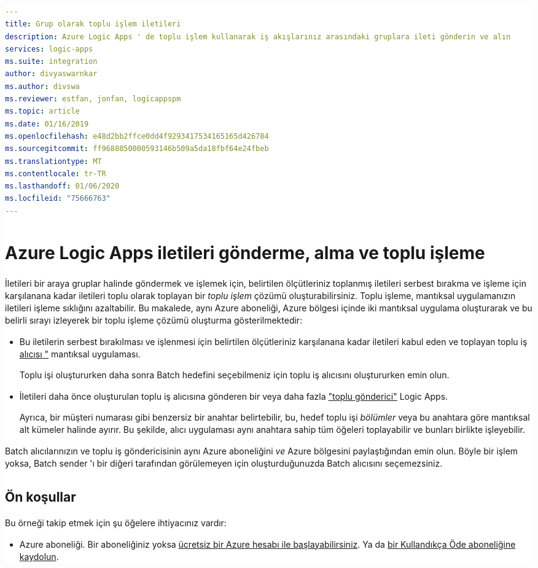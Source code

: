 ```yaml
---
title: Grup olarak toplu işlem iletileri
description: Azure Logic Apps ' de toplu işlem kullanarak iş akışlarınız arasındaki gruplara ileti gönderin ve alın
services: logic-apps
ms.suite: integration
author: divyaswarnkar
ms.author: divswa
ms.reviewer: estfan, jonfan, logicappspm
ms.topic: article
ms.date: 01/16/2019
ms.openlocfilehash: e48d2bb2ffce0dd4f9293417534165165d426784
ms.sourcegitcommit: ff9688050000593146b509a5da18fbf64e24fbeb
ms.translationtype: MT
ms.contentlocale: tr-TR
ms.lasthandoff: 01/06/2020
ms.locfileid: "75666763"
---
```

# <a name="send-receive-and-batch-process-messages-in-azure-logic-apps"></a>Azure Logic Apps iletileri gönderme, alma ve toplu işleme

İletileri bir araya gruplar halinde göndermek ve işlemek için, belirtilen ölçütleriniz toplanmış iletileri serbest bırakma ve işleme için karşılanana kadar iletileri toplu olarak toplayan bir *toplu işlem* çözümü oluşturabilirsiniz. Toplu işleme, mantıksal uygulamanızın iletileri işleme sıklığını azaltabilir. Bu makalede, aynı Azure aboneliği, Azure bölgesi içinde iki mantıksal uygulama oluşturarak ve bu belirli sırayı izleyerek bir toplu işleme çözümü oluşturma gösterilmektedir: 

* Bu iletilerin serbest bırakılması ve işlenmesi için belirtilen ölçütleriniz karşılanana kadar iletileri kabul eden ve toplayan toplu iş [alıcısı "](#batch-receiver) mantıksal uygulaması.

  Toplu işi oluştururken daha sonra Batch hedefini seçebilmeniz için toplu iş alıcısını oluştururken emin olun.

* İletileri daha önce oluşturulan toplu iş alıcısına gönderen bir veya daha fazla ["toplu gönderici"](#batch-sender) Logic Apps. 

   Ayrıca, bir müşteri numarası gibi benzersiz bir anahtar belirtebilir, bu, hedef toplu işi *bölümler* veya bu anahtara göre mantıksal alt kümeler halinde ayırır. Bu şekilde, alıcı uygulaması aynı anahtara sahip tüm öğeleri toplayabilir ve bunları birlikte işleyebilir.

Batch alıcılarınızın ve toplu iş göndericisinin aynı Azure aboneliğini *ve* Azure bölgesini paylaştığından emin olun. Böyle bir işlem yoksa, Batch sender 'ı bir diğeri tarafından görülemeyen için oluşturduğunuzda Batch alıcısını seçemezsiniz.

## <a name="prerequisites"></a>Ön koşullar

Bu örneği takip etmek için şu öğelere ihtiyacınız vardır:

* Azure aboneliği. Bir aboneliğiniz yoksa [ücretsiz bir Azure hesabı ile başlayabilirsiniz](https://azure.microsoft.com/free/). Ya da [bir Kullandıkça Öde aboneliğine kaydolun](https://azure.microsoft.com/pricing/purchase-options/).
